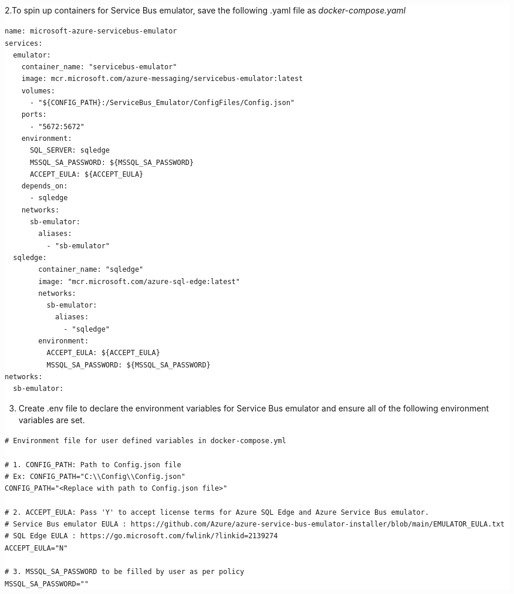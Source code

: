 2.To spin up containers for Service Bus emulator, save the following .yaml file as _docker-compose.yaml_

```
name: microsoft-azure-servicebus-emulator
services:
  emulator:
    container_name: "servicebus-emulator"
    image: mcr.microsoft.com/azure-messaging/servicebus-emulator:latest
    volumes:
      - "${CONFIG_PATH}:/ServiceBus_Emulator/ConfigFiles/Config.json"
    ports:
      - "5672:5672"
    environment:
      SQL_SERVER: sqledge  
      MSSQL_SA_PASSWORD: ${MSSQL_SA_PASSWORD}
      ACCEPT_EULA: ${ACCEPT_EULA}
    depends_on:
      - sqledge
    networks:
      sb-emulator:
        aliases:
          - "sb-emulator"
  sqledge:
        container_name: "sqledge"
        image: "mcr.microsoft.com/azure-sql-edge:latest"
        networks:
          sb-emulator:
            aliases:
              - "sqledge"
        environment:
          ACCEPT_EULA: ${ACCEPT_EULA}
          MSSQL_SA_PASSWORD: ${MSSQL_SA_PASSWORD}
networks:
  sb-emulator:
```

3. Create .env file to declare the environment variables for Service Bus emulator and ensure all of the following environment variables are set.

```
# Environment file for user defined variables in docker-compose.yml

# 1. CONFIG_PATH: Path to Config.json file
# Ex: CONFIG_PATH="C:\\Config\\Config.json"
CONFIG_PATH="<Replace with path to Config.json file>"

# 2. ACCEPT_EULA: Pass 'Y' to accept license terms for Azure SQL Edge and Azure Service Bus emulator.
# Service Bus emulator EULA : https://github.com/Azure/azure-service-bus-emulator-installer/blob/main/EMULATOR_EULA.txt
# SQL Edge EULA : https://go.microsoft.com/fwlink/?linkid=2139274
ACCEPT_EULA="N"

# 3. MSSQL_SA_PASSWORD to be filled by user as per policy
MSSQL_SA_PASSWORD=""
```
